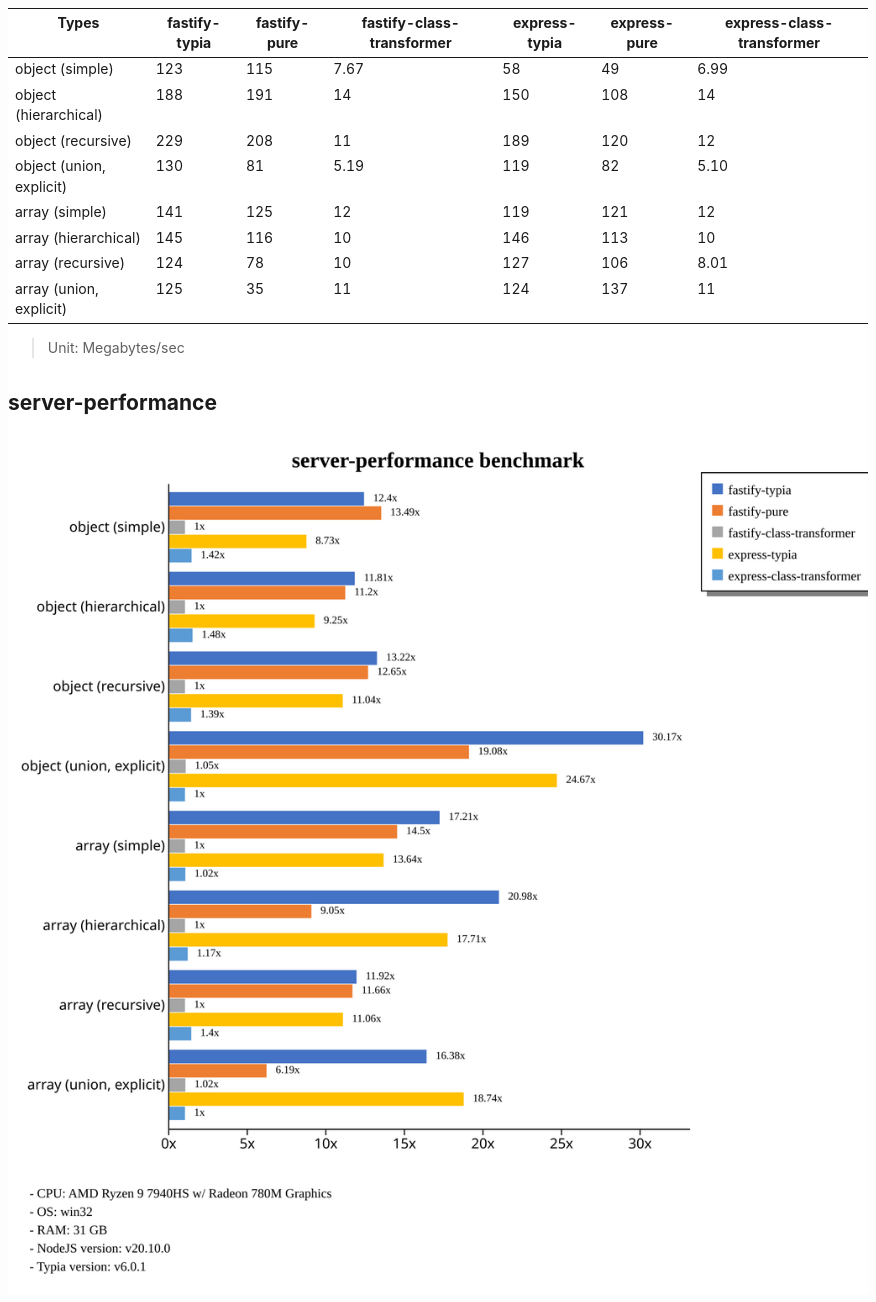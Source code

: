  Types | fastify-typia | fastify-pure | fastify-class-transformer | express-typia | express-pure | express-class-transformer 
-------|------|------|------|------|------|------
 object (simple) | 123 | 115 | 7.67 | 58 | 49 | 6.99 
 object (hierarchical) | 188 | 191 | 14 | 150 | 108 | 14 
 object (recursive) | 229 | 208 | 11 | 189 | 120 | 12 
 object (union, explicit) | 130 | 81 | 5.19 | 119 | 82 | 5.10 
 array (simple) | 141 | 125 | 12 | 119 | 121 | 12 
 array (hierarchical) | 145 | 116 | 10 | 146 | 113 | 10 
 array (recursive) | 124 | 78 | 10 | 127 | 106 | 8.01 
 array (union, explicit) | 125 | 35 | 11 | 124 | 137 | 11 

> Unit: Megabytes/sec




## server-performance
![server-performance benchmark](images/server-performance.svg)
